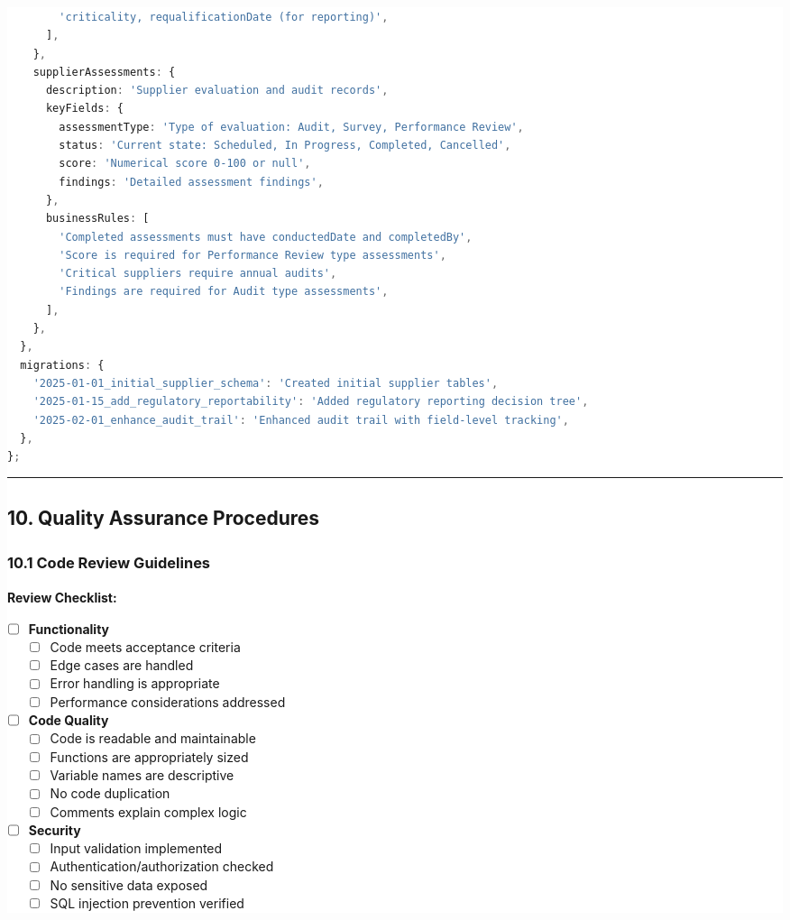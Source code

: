 ```typescript
        'criticality, requalificationDate (for reporting)',
      ],
    },
    supplierAssessments: {
      description: 'Supplier evaluation and audit records',
      keyFields: {
        assessmentType: 'Type of evaluation: Audit, Survey, Performance Review',
        status: 'Current state: Scheduled, In Progress, Completed, Cancelled',
        score: 'Numerical score 0-100 or null',
        findings: 'Detailed assessment findings',
      },
      businessRules: [
        'Completed assessments must have conductedDate and completedBy',
        'Score is required for Performance Review type assessments',
        'Critical suppliers require annual audits',
        'Findings are required for Audit type assessments',
      ],
    },
  },
  migrations: {
    '2025-01-01_initial_supplier_schema': 'Created initial supplier tables',
    '2025-01-15_add_regulatory_reportability': 'Added regulatory reporting decision tree',
    '2025-02-01_enhance_audit_trail': 'Enhanced audit trail with field-level tracking',
  },
};
```

---

## 10. Quality Assurance Procedures

### 10.1 Code Review Guidelines

**Review Checklist:**
- [ ] **Functionality**
  - [ ] Code meets acceptance criteria
  - [ ] Edge cases are handled
  - [ ] Error handling is appropriate
  - [ ] Performance considerations addressed

- [ ] **Code Quality**
  - [ ] Code is readable and maintainable
  - [ ] Functions are appropriately sized
  - [ ] Variable names are descriptive
  - [ ] No code duplication
  - [ ] Comments explain complex logic

- [ ] **Security**
  - [ ] Input validation implemented
  - [ ] Authentication/authorization checked
  - [ ] No sensitive data exposed
  - [ ] SQL injection prevention verified
